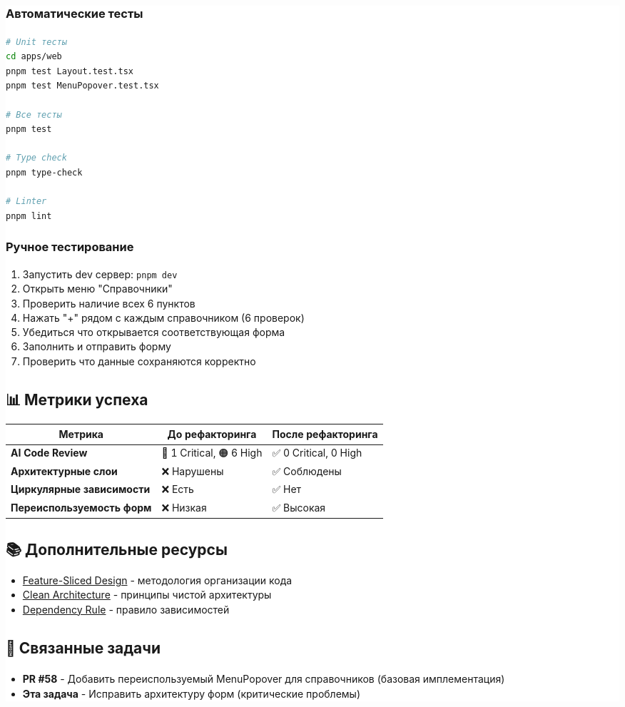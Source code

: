 ### Автоматические тесты

```bash
# Unit тесты
cd apps/web
pnpm test Layout.test.tsx
pnpm test MenuPopover.test.tsx

# Все тесты
pnpm test

# Type check
pnpm type-check

# Linter
pnpm lint
```

### Ручное тестирование

1. Запустить dev сервер: `pnpm dev`
2. Открыть меню "Справочники"
3. Проверить наличие всех 6 пунктов
4. Нажать "+" рядом с каждым справочником (6 проверок)
5. Убедиться что открывается соответствующая форма
6. Заполнить и отправить форму
7. Проверить что данные сохраняются корректно

## 📊 Метрики успеха

| Метрика                     | До рефакторинга          | После рефакторинга    |
| --------------------------- | ------------------------ | --------------------- |
| **AI Code Review**          | 🔴 1 Critical, 🟠 6 High | ✅ 0 Critical, 0 High |
| **Архитектурные слои**      | ❌ Нарушены              | ✅ Соблюдены          |
| **Циркулярные зависимости** | ❌ Есть                  | ✅ Нет                |
| **Переиспользуемость форм** | ❌ Низкая                | ✅ Высокая            |

## 📚 Дополнительные ресурсы

- [Feature-Sliced Design](https://feature-sliced.design/) - методология организации кода
- [Clean Architecture](https://blog.cleancoder.com/uncle-bob/2012/08/13/the-clean-architecture.html) - принципы чистой архитектуры
- [Dependency Rule](https://khalilstemmler.com/wiki/dependency-rule/) - правило зависимостей

## 🔗 Связанные задачи

- **PR #58** - Добавить переиспользуемый MenuPopover для справочников (базовая имплементация)
- **Эта задача** - Исправить архитектуру форм (критические проблемы)
